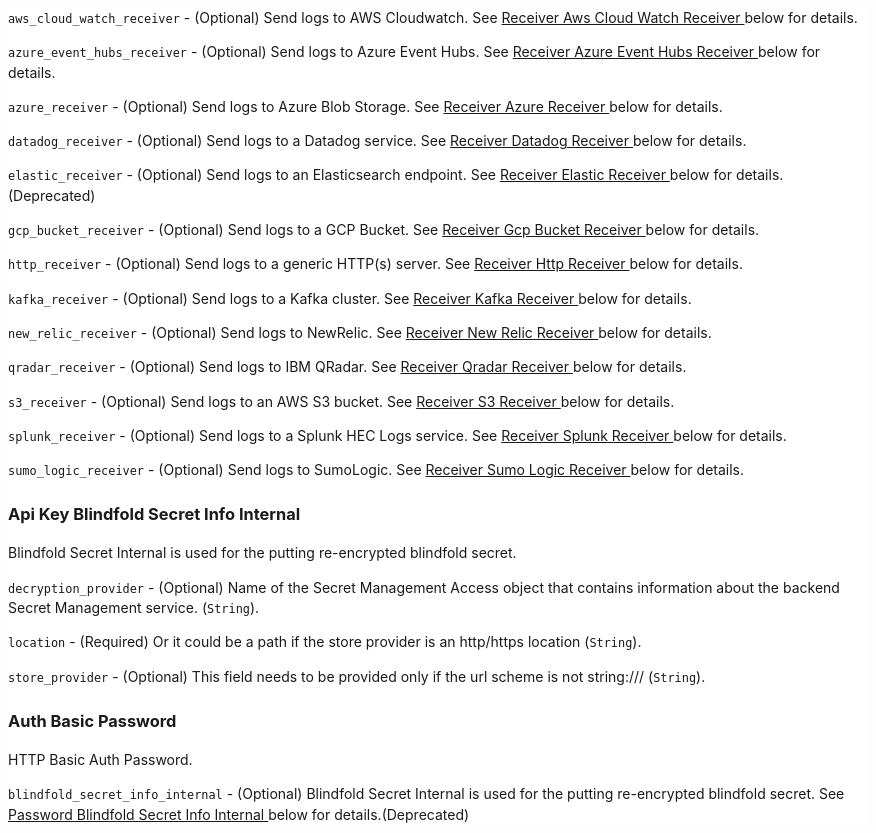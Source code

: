 `aws_cloud_watch_receiver` - (Optional) Send logs to AWS Cloudwatch. See [Receiver Aws Cloud Watch Receiver ](#receiver-aws-cloud-watch-receiver) below for details.

`azure_event_hubs_receiver` - (Optional) Send logs to Azure Event Hubs. See [Receiver Azure Event Hubs Receiver ](#receiver-azure-event-hubs-receiver) below for details.

`azure_receiver` - (Optional) Send logs to Azure Blob Storage. See [Receiver Azure Receiver ](#receiver-azure-receiver) below for details.

`datadog_receiver` - (Optional) Send logs to a Datadog service. See [Receiver Datadog Receiver ](#receiver-datadog-receiver) below for details.

`elastic_receiver` - (Optional) Send logs to an Elasticsearch endpoint. See [Receiver Elastic Receiver ](#receiver-elastic-receiver) below for details.(Deprecated)

`gcp_bucket_receiver` - (Optional) Send logs to a GCP Bucket. See [Receiver Gcp Bucket Receiver ](#receiver-gcp-bucket-receiver) below for details.

`http_receiver` - (Optional) Send logs to a generic HTTP(s) server. See [Receiver Http Receiver ](#receiver-http-receiver) below for details.

`kafka_receiver` - (Optional) Send logs to a Kafka cluster. See [Receiver Kafka Receiver ](#receiver-kafka-receiver) below for details.

`new_relic_receiver` - (Optional) Send logs to NewRelic. See [Receiver New Relic Receiver ](#receiver-new-relic-receiver) below for details.

`qradar_receiver` - (Optional) Send logs to IBM QRadar. See [Receiver Qradar Receiver ](#receiver-qradar-receiver) below for details.

`s3_receiver` - (Optional) Send logs to an AWS S3 bucket. See [Receiver S3 Receiver ](#receiver-s3-receiver) below for details.

`splunk_receiver` - (Optional) Send logs to a Splunk HEC Logs service. See [Receiver Splunk Receiver ](#receiver-splunk-receiver) below for details.

`sumo_logic_receiver` - (Optional) Send logs to SumoLogic. See [Receiver Sumo Logic Receiver ](#receiver-sumo-logic-receiver) below for details.

### Api Key Blindfold Secret Info Internal

Blindfold Secret Internal is used for the putting re-encrypted blindfold secret.

`decryption_provider` - (Optional) Name of the Secret Management Access object that contains information about the backend Secret Management service. (`String`).

`location` - (Required) Or it could be a path if the store provider is an http/https location (`String`).

`store_provider` - (Optional) This field needs to be provided only if the url scheme is not string:/// (`String`).

### Auth Basic Password

HTTP Basic Auth Password.

`blindfold_secret_info_internal` - (Optional) Blindfold Secret Internal is used for the putting re-encrypted blindfold secret. See [Password Blindfold Secret Info Internal ](#password-blindfold-secret-info-internal) below for details.(Deprecated)
